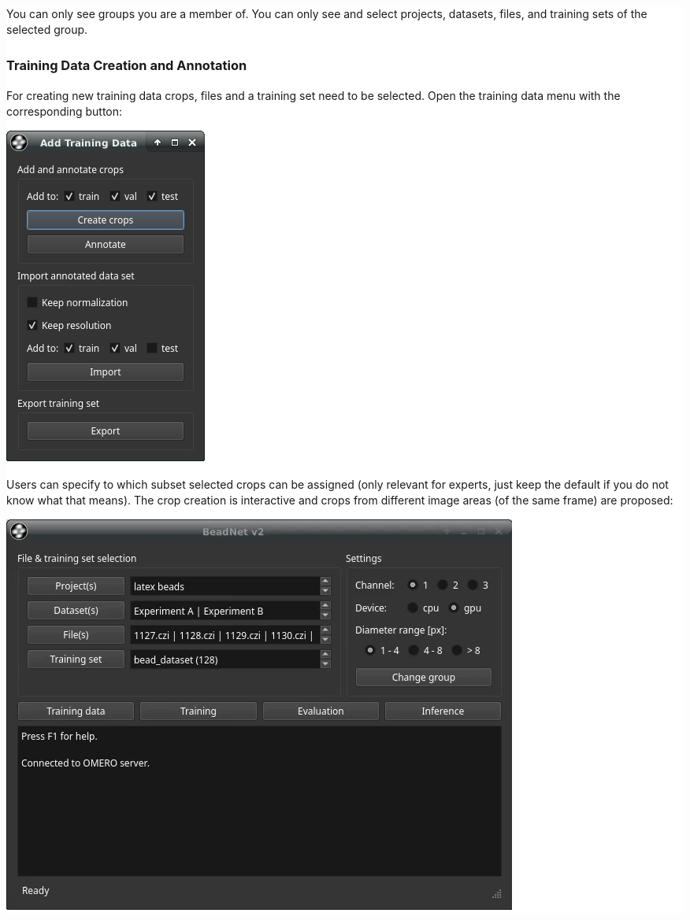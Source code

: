 You can only see groups you are a member of. You can only see and select projects, datasets, files, and training sets of the selected group.

### Training Data Creation and Annotation
For creating new training data crops, files and a training set need to be selected. Open the training data menu with the corresponding button:

![training data menu](doc/train_data_menu.png)

Users can specify to which subset selected crops can be assigned (only relevant for experts, just keep the default if you do not know what that means). The crop creation is interactive and crops from different image areas (of the same frame) are proposed:

![crop creation](doc/crop_creation.gif)

